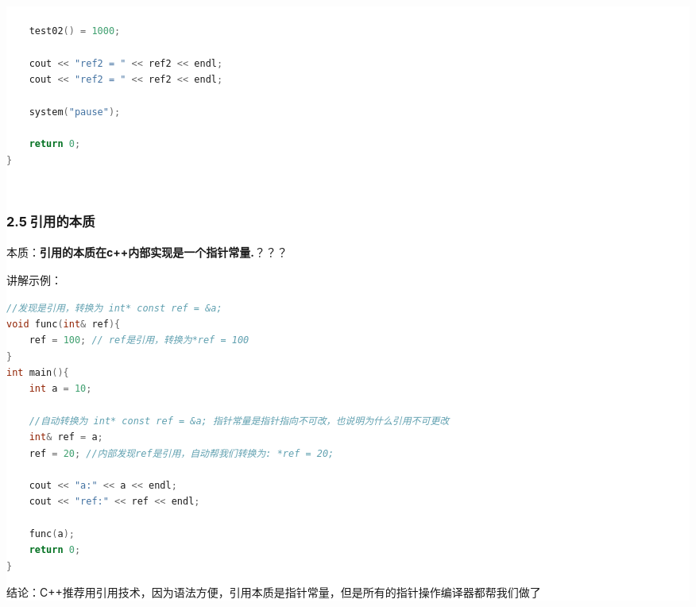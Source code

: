 ```C++

	test02() = 1000;

	cout << "ref2 = " << ref2 << endl;
	cout << "ref2 = " << ref2 << endl;

	system("pause");

	return 0;
}
```





​	









### 2.5 引用的本质

本质：**引用的本质在c++内部实现是一个指针常量.**？？？

讲解示例：

```C++
//发现是引用，转换为 int* const ref = &a;
void func(int& ref){
	ref = 100; // ref是引用，转换为*ref = 100
}
int main(){
	int a = 10;
    
    //自动转换为 int* const ref = &a; 指针常量是指针指向不可改，也说明为什么引用不可更改
	int& ref = a; 
	ref = 20; //内部发现ref是引用，自动帮我们转换为: *ref = 20;
    
	cout << "a:" << a << endl;
	cout << "ref:" << ref << endl;
    
	func(a);
	return 0;
}
```

结论：C++推荐用引用技术，因为语法方便，引用本质是指针常量，但是所有的指针操作编译器都帮我们做了








